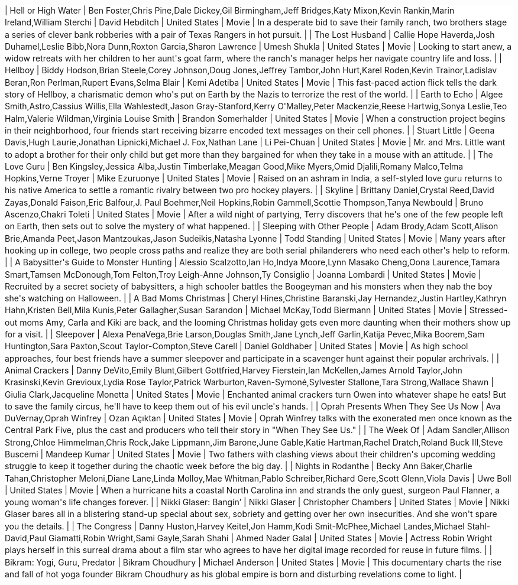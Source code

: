 | Hell or High Water | Ben Foster,Chris Pine,Dale Dickey,Gil Birmingham,Jeff Bridges,Katy Mixon,Kevin Rankin,Marin Ireland,William Sterchi | David Hebditch | United States | Movie | In a desperate bid to save their family ranch, two brothers stage a series of clever bank robberies with a pair of Texas Rangers in hot pursuit. |
| The Lost Husband | Callie Hope Haverda,Josh Duhamel,Leslie Bibb,Nora Dunn,Roxton Garcia,Sharon Lawrence | Umesh Shukla | United States | Movie | Looking to start anew, a widow retreats with her children to her aunt's goat farm, where the ranch's manager helps her navigate country life and loss. |
| Hellboy | Biddy Hodson,Brian Steele,Corey Johnson,Doug Jones,Jeffrey Tambor,John Hurt,Karel Roden,Kevin Trainor,Ladislav Beran,Ron Perlman,Rupert Evans,Selma Blair | Kemi Adetiba | United States | Movie | This fast-paced action flick tells the dark story of Hellboy, a charismatic demon who's put on Earth by the Nazis to terrorize the rest of the world. |
| Earth to Echo | Algee Smith,Astro,Cassius Willis,Ella Wahlestedt,Jason Gray-Stanford,Kerry O'Malley,Peter Mackenzie,Reese Hartwig,Sonya Leslie,Teo Halm,Valerie Wildman,Virginia Louise Smith | Brandon Somerhalder | United States | Movie | When a construction project begins in their neighborhood, four friends start receiving bizarre encoded text messages on their cell phones. |
| Stuart Little | Geena Davis,Hugh Laurie,Jonathan Lipnicki,Michael J. Fox,Nathan Lane | Li Pei-Chuan | United States | Movie | Mr. and Mrs. Little want to adopt a brother for their only child but get more than they bargained for when they take in a mouse with an attitude. |
| The Love Guru | Ben Kingsley,Jessica Alba,Justin Timberlake,Meagan Good,Mike Myers,Omid Djalili,Romany Malco,Telma Hopkins,Verne Troyer | Mike Ezuruonye | United States | Movie | Raised on an ashram in India, a self-styled love guru returns to his native America to settle a romantic rivalry between two pro hockey players. |
| Skyline | Brittany Daniel,Crystal Reed,David Zayas,Donald Faison,Eric Balfour,J. Paul Boehmer,Neil Hopkins,Robin Gammell,Scottie Thompson,Tanya Newbould | Bruno Ascenzo,Chakri Toleti | United States | Movie | After a wild night of partying, Terry discovers that he's one of the few people left on Earth, then sets out to solve the mystery of what happened. |
| Sleeping with Other People | Adam Brody,Adam Scott,Alison Brie,Amanda Peet,Jason Mantzoukas,Jason Sudeikis,Natasha Lyonne | Todd Standing | United States | Movie | Many years after hooking up in college, two people cross paths and realize they are both serial philanderers who need each other's help to reform. |
| A Babysitter's Guide to Monster Hunting | Alessio Scalzotto,Ian Ho,Indya Moore,Lynn Masako Cheng,Oona Laurence,Tamara Smart,Tamsen McDonough,Tom Felton,Troy Leigh-Anne Johnson,Ty Consiglio | Joanna Lombardi | United States | Movie | Recruited by a secret society of babysitters, a high schooler battles the Boogeyman and his monsters when they nab the boy she's watching on Halloween. |
| A Bad Moms Christmas | Cheryl Hines,Christine Baranski,Jay Hernandez,Justin Hartley,Kathryn Hahn,Kristen Bell,Mila Kunis,Peter Gallagher,Susan Sarandon | Michael McKay,Todd Biermann | United States | Movie | Stressed-out moms Amy, Carla and Kiki are back, and the looming Christmas holiday gets even more daunting when their mothers show up for a visit. |
| Sleepover | Alexa PenaVega,Brie Larson,Douglas Smith,Jane Lynch,Jeff Garlin,Katija Pevec,Mika Boorem,Sam Huntington,Sara Paxton,Scout Taylor-Compton,Steve Carell | Daniel Goldhaber | United States | Movie | As high school approaches, four best friends have a summer sleepover and participate in a scavenger hunt against their popular archrivals. |
| Animal Crackers | Danny DeVito,Emily Blunt,Gilbert Gottfried,Harvey Fierstein,Ian McKellen,James Arnold Taylor,John Krasinski,Kevin Grevioux,Lydia Rose Taylor,Patrick Warburton,Raven-Symoné,Sylvester Stallone,Tara Strong,Wallace Shawn | Giulia Clark,Jacqueline Monetta | United States | Movie | Enchanted animal crackers turn Owen into whatever shape he eats! But to save the family circus, he'll have to keep them out of his evil uncle's hands. |
| Oprah Presents When They See Us Now | Ava DuVernay,Oprah Winfrey | Ozan Açıktan | United States | Movie | Oprah Winfrey talks with the exonerated men once known as the Central Park Five, plus the cast and producers who tell their story in "When They See Us." |
| The Week Of | Adam Sandler,Allison Strong,Chloe Himmelman,Chris Rock,Jake Lippmann,Jim Barone,June Gable,Katie Hartman,Rachel Dratch,Roland Buck III,Steve Buscemi | Mandeep Kumar | United States | Movie | Two fathers with clashing views about their children's upcoming wedding struggle to keep it together during the chaotic week before the big day. |
| Nights in Rodanthe | Becky Ann Baker,Charlie Tahan,Christopher Meloni,Diane Lane,Linda Molloy,Mae Whitman,Pablo Schreiber,Richard Gere,Scott Glenn,Viola Davis | Uwe Boll | United States | Movie | When a hurricane hits a coastal North Carolina inn and strands the only guest, surgeon Paul Flanner, a young woman's life changes forever. |
| Nikki Glaser: Bangin’ | Nikki Glaser | Christopher Chambers | United States | Movie | Nikki Glaser bares all in a blistering stand-up special about sex, sobriety and getting over her own insecurities. And she won't spare you the details. |
| The Congress | Danny Huston,Harvey Keitel,Jon Hamm,Kodi Smit-McPhee,Michael Landes,Michael Stahl-David,Paul Giamatti,Robin Wright,Sami Gayle,Sarah Shahi | Ahmed Nader Galal | United States | Movie | Actress Robin Wright plays herself in this surreal drama about a film star who agrees to have her digital image recorded for reuse in future films. |
| Bikram: Yogi, Guru, Predator | Bikram Choudhury | Michael Anderson | United States | Movie | This documentary charts the rise and fall of hot yoga founder Bikram Choudhury as his global empire is born and disturbing revelations come to light. |